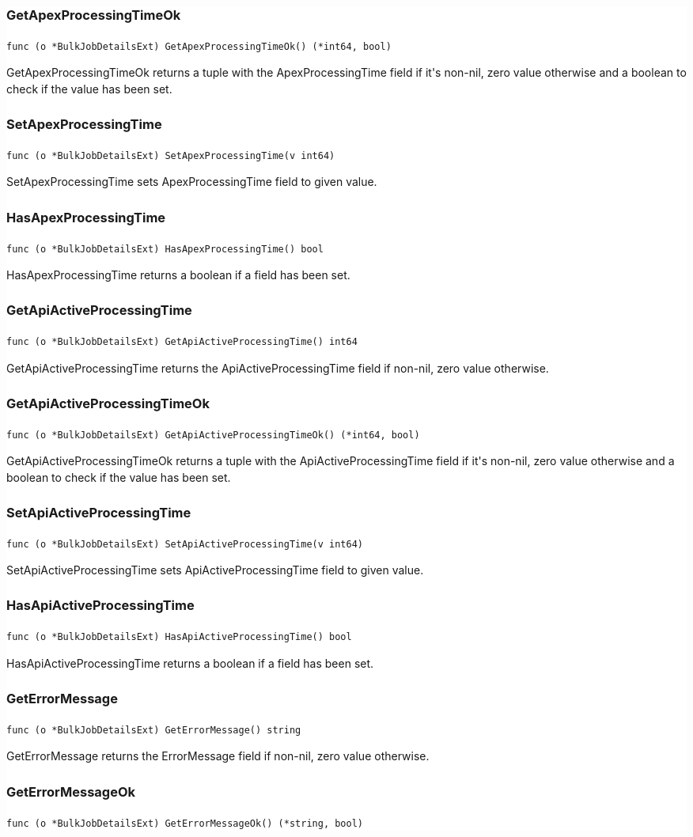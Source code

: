 ### GetApexProcessingTimeOk

`func (o *BulkJobDetailsExt) GetApexProcessingTimeOk() (*int64, bool)`

GetApexProcessingTimeOk returns a tuple with the ApexProcessingTime field if it's non-nil, zero value otherwise
and a boolean to check if the value has been set.

### SetApexProcessingTime

`func (o *BulkJobDetailsExt) SetApexProcessingTime(v int64)`

SetApexProcessingTime sets ApexProcessingTime field to given value.

### HasApexProcessingTime

`func (o *BulkJobDetailsExt) HasApexProcessingTime() bool`

HasApexProcessingTime returns a boolean if a field has been set.

### GetApiActiveProcessingTime

`func (o *BulkJobDetailsExt) GetApiActiveProcessingTime() int64`

GetApiActiveProcessingTime returns the ApiActiveProcessingTime field if non-nil, zero value otherwise.

### GetApiActiveProcessingTimeOk

`func (o *BulkJobDetailsExt) GetApiActiveProcessingTimeOk() (*int64, bool)`

GetApiActiveProcessingTimeOk returns a tuple with the ApiActiveProcessingTime field if it's non-nil, zero value otherwise
and a boolean to check if the value has been set.

### SetApiActiveProcessingTime

`func (o *BulkJobDetailsExt) SetApiActiveProcessingTime(v int64)`

SetApiActiveProcessingTime sets ApiActiveProcessingTime field to given value.

### HasApiActiveProcessingTime

`func (o *BulkJobDetailsExt) HasApiActiveProcessingTime() bool`

HasApiActiveProcessingTime returns a boolean if a field has been set.

### GetErrorMessage

`func (o *BulkJobDetailsExt) GetErrorMessage() string`

GetErrorMessage returns the ErrorMessage field if non-nil, zero value otherwise.

### GetErrorMessageOk

`func (o *BulkJobDetailsExt) GetErrorMessageOk() (*string, bool)`
